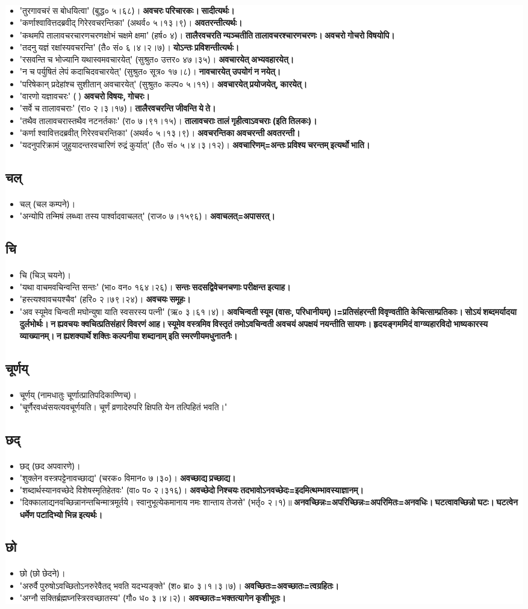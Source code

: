 - 'तुरगावचरं स बोधयित्वा' (बुद्ध० ५।६८)। **अवचरः परिचारकः। सादीत्यर्थः।**
- 'कर्णाश्वावित्तदब्रवीद् गिरेरवचरन्तिका' (अथर्व० ५।१३।९)। **अवतरन्तीत्यर्थः।**
- 'कथमपि तालावचरचारणचरणक्षोभं चक्षमे क्षमा' (हर्ष० ४)। **तालैरवचरति न्यञ्चतीति तालावचरश्चारणचरणः। अवचरो गोचरो विषयोपि।**
- 'तदनु यज्ञं रक्षांस्यवचरन्ति' (तै० सं० ६।४।२।७)। **योऽन्तः प्रविशन्तीत्यर्थः।**
- 'रसवन्ति च भोज्यानि यथास्वमवचारयेत्' (सुश्रुत० उत्तर० ४७।३५)। **अवचारयेत् अभ्यवहारयेत्।**
- 'न च पर्युषितं लेपं कदाचिदवचारयेत्' (सुश्रुत० सूत्र० १७।८)। **नावचारयेत् उपयोगं न नयेत्।**
- 'परिषेकान् प्रदेहांश्च सुशीतान् अवचारयेत्' (सुश्रुत० कल्प० ५।११)। **अवचारयेत् प्रयोजयेत्, कारयेत्।**
- 'वारणो यज्ञावचरः' ( ) **अवचरो विषयः, गोचरः।**
- 'सर्वे च तालावचराः' (रा० २।३।१७)। **तालैरवचरन्ति जीवन्ति ये ते।**
- 'तथैव तालावचरास्तथैव नटनर्तकाः' (रा० ७।९१।१५)। **तालावचराः तालं गृहीत्वाऽवचराः (इति तिलकः)।**
- 'कर्णा श्वावित्तदब्रवीत् गिरेरवचरन्तिका' (अथर्व० ५।१३।९)। **अवचरन्तिका अवचरन्ती अवतरन्ती।**
- 'यदनुपरिक्रामं जुहुयादन्तरवचारिणं रुद्रं कुर्यात्' (तै० सं० ५।४।३।१२)। **अवचारिणम्=अन्तः प्रविश्य चरन्तम् इत्यर्थो भाति।**

## चल्
- चल् (चल कम्पने)।
- 'अन्योपि तन्मिषं लब्ध्वा तस्य पार्श्वादवाचलत्' (राज० ७।१५९६)। **अवाचलत्=अपासरत्।**

## चि
- चि (चिञ् चयने)।
- 'यथा वाचमवचिन्वन्ति सन्तः' (भा० वन० १६४।२६)। **सन्तः सदसद्विवेचनचणाः परीक्षन्त इत्याह।**
- 'हस्त्यश्वावचयश्चैव' (हरि० २।७९।२४)। **अवचयः समूहः।**
- 'अव स्यूमेव चिन्वती मघोन्युषा याति स्वसरस्य पत्नी' (ऋ० ३।६१।४)। **अवचिन्वती स्यूम (वासः, परिधानीयम्)।=प्रतिसंहरन्ती विवृण्वतीति केचित्साम्प्रतिकाः। सोऽयं शब्दमर्यादया दुर्लभोर्थः। न ह्यवचयः क्वचित्प्रतिसंहारं विवरणं आह। स्यूमेव वस्त्रमिव विस्तृतं तमोऽवचिन्वती अवचयं अपक्षयं नयन्तीति सायणः। हृदयङ्गममिदं वाग्व्यहारविदो भाष्यकारस्य व्याख्यानम्। न ह्यशक्यार्थे शक्तिः कल्पनीया शब्दानाम् इति स्मरणीयमधुनातनैः।**

## चूर्णय्
- चूर्णय् (नामधातुः चूर्णात्प्रातिपदिकाण्णिच्)।
- 'चूर्णैरवध्वंसयत्यवचूर्णयति। चूर्णं व्रणादेरुपरि क्षिपति येन तत्पिहितं भवति।'

## छद्
- छद् (छद अपवारणे)।
- 'शुक्लेन वस्त्रपट्टेनावच्छाद्य' (चरक० विमान० ७।३०)। **अवच्छाद्य प्रच्छाद्य।**
- 'शब्दार्थस्यानवच्छेदे विशेषस्मृतिहेतवः' (वा० प० २।३१६)। **अवच्छेदो निश्चयः तदभावोऽनवच्छेदः=इदमित्थम्भावस्याज्ञानम्।**
- 'दिक्कालाद्यनवच्छिन्नानन्तचिन्मात्रमूर्तये। स्वानुभूत्येकमानाय नमः शान्ताय तेजसे' (भर्तृ० २।१)॥ **अनवच्छिन्नः=अपरिच्छिन्नः=अपरिमितः=अनवधिः। घटत्वावच्छिन्नो घटः। घटत्वेन धर्मेण पटादिभ्यो भिन्न इत्यर्थः।**

## छो
- छो (छो छेदने)।
- 'अरुर्वै पुरुषोऽवच्छितोऽनरुरेवैतद् भवति यदभ्यङ्क्ते' (श० ब्रा० ३।१।३।७)। **अवच्छितः=अवच्छातः=त्वग्रहितः।**
- 'अग्नौ सक्तिर्ब्रह्मघ्नस्त्रिरवच्छातस्य' (गौ० ध० ३।४।२)। **अवच्छातः=भक्तत्यागेन कृशीभूतः।**
